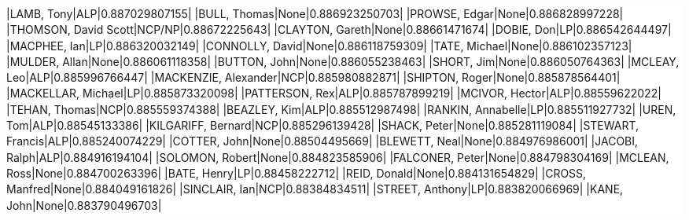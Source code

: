 |LAMB, Tony|ALP|0.887029807155|
|BULL, Thomas|None|0.886923250703|
|PROWSE, Edgar|None|0.886828997228|
|THOMSON, David Scott|NCP/NP|0.88672225643|
|CLAYTON, Gareth|None|0.88661471674|
|DOBIE, Don|LP|0.886542644497|
|MACPHEE, Ian|LP|0.886320032149|
|CONNOLLY, David|None|0.886118759309|
|TATE, Michael|None|0.886102357123|
|MULDER, Allan|None|0.886061118358|
|BUTTON, John|None|0.886055238463|
|SHORT, Jim|None|0.886050764363|
|MCLEAY, Leo|ALP|0.885996766447|
|MACKENZIE, Alexander|NCP|0.885980882871|
|SHIPTON, Roger|None|0.885878564401|
|MACKELLAR, Michael|LP|0.885873320098|
|PATTERSON, Rex|ALP|0.885787899219|
|MCIVOR, Hector|ALP|0.88559622022|
|TEHAN, Thomas|NCP|0.885559374388|
|BEAZLEY, Kim|ALP|0.885512987498|
|RANKIN, Annabelle|LP|0.885511927732|
|UREN, Tom|ALP|0.88545133386|
|KILGARIFF, Bernard|NCP|0.885296139428|
|SHACK, Peter|None|0.885281119084|
|STEWART, Francis|ALP|0.885240074229|
|COTTER, John|None|0.88504495669|
|BLEWETT, Neal|None|0.884976986001|
|JACOBI, Ralph|ALP|0.884916194104|
|SOLOMON, Robert|None|0.884823585906|
|FALCONER, Peter|None|0.884798304169|
|MCLEAN, Ross|None|0.884700263396|
|BATE, Henry|LP|0.88458222712|
|REID, Donald|None|0.884131654829|
|CROSS, Manfred|None|0.884049161826|
|SINCLAIR, Ian|NCP|0.88384834511|
|STREET, Anthony|LP|0.883820066969|
|KANE, John|None|0.883790496703|